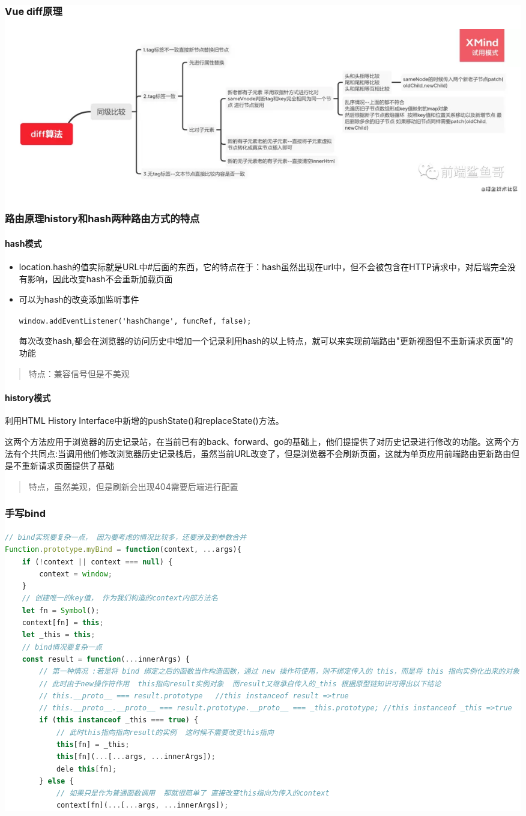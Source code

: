 ### Vue diff原理
![vue diff](./images/653.jpg)

### 路由原理history和hash两种路由方式的特点

#### hash模式
- location.hash的值实际就是URL中#后面的东西，它的特点在于：hash虽然出现在url中，但不会被包含在HTTP请求中，对后端完全没有影响，因此改变hash不会重新加载页面

- 可以为hash的改变添加监听事件
    ```
    window.addEventListener('hashChange', funcRef, false);
    ```
    每次改变hash,都会在浏览器的访问历史中增加一个记录利用hash的以上特点，就可以来实现前端路由"更新视图但不重新请求页面"的功能

> 特点：兼容信号但是不美观

#### history模式

利用HTML History Interface中新增的pushState()和replaceState()方法。

这两个方法应用于浏览器的历史记录站，在当前已有的back、forward、go的基础上，他们提提供了对历史记录进行修改的功能。这两个方法有个共同点:当调用他们修改浏览器历史记录栈后，虽然当前URL改变了，但是浏览器不会刷新页面，这就为单页应用前端路由更新路由但是不重新请求页面提供了基础
> 特点，虽然美观，但是刷新会出现404需要后端进行配置

### 手写bind
```js
// bind实现要复杂一点， 因为要考虑的情况比较多，还要涉及到参数合并
Function.prototype.myBind = function(context, ...args){
    if (!context || context === null) {
        context = window;
    }
    // 创建唯一的key值， 作为我们构造的context内部方法名
    let fn = Symbol();
    context[fn] = this;
    let _this = this;
    // bind情况要复杂一点
    const result = function(...innerArgs) {
        // 第一种情况 :若是将 bind 绑定之后的函数当作构造函数，通过 new 操作符使用，则不绑定传入的 this，而是将 this 指向实例化出来的对象
        // 此时由于new操作符作用  this指向result实例对象  而result又继承自传入的_this 根据原型链知识可得出以下结论
        // this.__proto__ === result.prototype   //this instanceof result =>true
        // this.__proto__.__proto__ === result.prototype.__proto__ === _this.prototype; //this instanceof _this =>true
        if (this instanceof _this === true) {
            // 此时this指向指向result的实例  这时候不需要改变this指向
            this[fn] = _this;
            this[fn](...[...args, ...innerArgs]);
            dele this[fn];
        } else {
            // 如果只是作为普通函数调用  那就很简单了 直接改变this指向为传入的context
            context[fn](...[...args, ...innerArgs]);
```